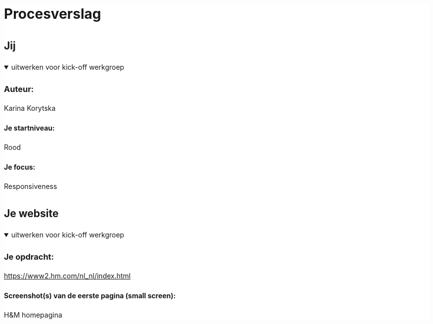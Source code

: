 # Procesverslag

## Jij

<details open>
  <summary>uitwerken voor kick-off werkgroep</summary>

  ### Auteur:
  Karina Korytska

  #### Je startniveau:
  Rood

  #### Je focus:
  Responsiveness
 
</details>


## Je website

<details open>
  <summary>uitwerken voor kick-off werkgroep</summary>

  ### Je opdracht:
  https://www2.hm.com/nl_nl/index.html

  #### Screenshot(s) van de eerste pagina (small screen): 
  H&M homepagina